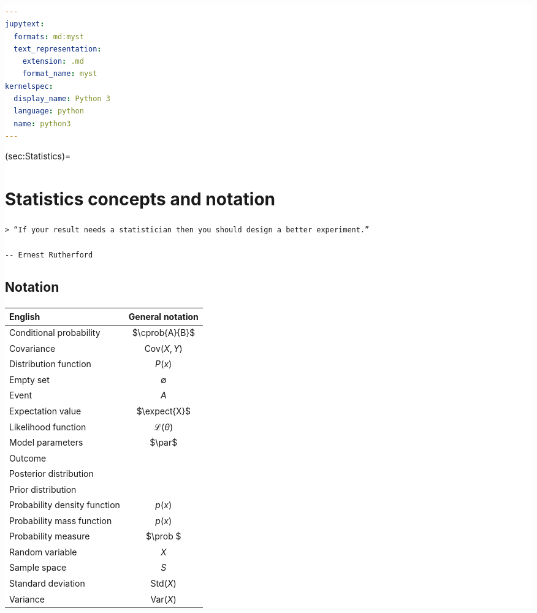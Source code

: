 ```yaml
---
jupytext:
  formats: md:myst
  text_representation:
    extension: .md
    format_name: myst
kernelspec:
  display_name: Python 3
  language: python
  name: python3
---
```

(sec:Statistics)=
# Statistics concepts and notation

```{epigraph}
> “If your result needs a statistician then you should design a better experiment.”

-- Ernest Rutherford
```

## Notation

| English | General notation |
| :------ | :------: |
| Conditional probability | $\cprob{A}{B}$ |
| Covariance | $\mathrm{Cov}(X,Y)$ |
| Distribution function | $P(x)$ |
| Empty set | $\emptyset$ |
| Event | $A$ |
| Expectation value | $\expect{X}$ |
| Likelihood function | $\mathcal{L}(\theta)$
| Model parameters | $\par$
| Outcome | 
| Posterior distribution | 
| Prior distribution |  
| Probability density function | $p(x)$ |
| Probability mass function | $p(x)$ |
| Probability measure | $\prob $ |
| Random variable | $X$ |
| Sample space | $S$ |
| Standard deviation | $\mathrm{Std}(X)$ |
| Variance | $\mathrm{Var}(X)$ |
